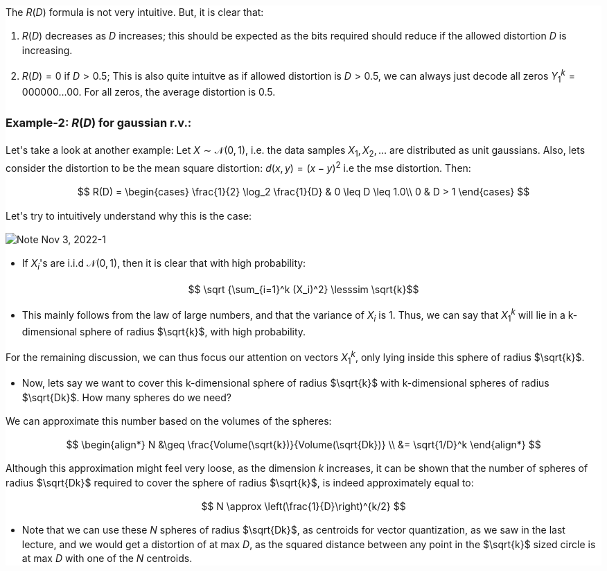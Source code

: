 The $R(D)$ formula is not very intuitive. But, it is clear that: 

1. $R(D)$ decreases as $D$ increases; this should be expected as the bits required should reduce if the allowed distortion $D$ is increasing.

2. $R(D) = 0$ if $D > 0.5$; This is also quite intuitve as if allowed distortion is $D > 0.5$, we can always just decode all zeros $Y_1^k = 000000...00$. For all zeros, the average distortion is $0.5$. 

### Example-2: $R(D)$ for gaussian r.v.: 

Let's take a look at another example: Let $X \sim \mathcal{N}(0,1)$, i.e. the data samples $X_1, X_2, \ldots$ are distributed as unit gaussians. Also, lets consider the distortion to be the mean square distortion: $d(x,y) = (x-y)^2$ i.e the mse distortion. Then: 

$$ R(D) = \begin{cases}
      \frac{1}{2} \log_2 \frac{1}{D} & 0 \leq D \leq 1.0\\
      0 & D > 1
    \end{cases} 
$$

Let's try to intuitively understand why this is the case: 

![Note Nov 3, 2022-1](https://user-images.githubusercontent.com/1708665/200032503-e0b7b247-4e4c-4ea2-844e-e7864cf35186.jpg)

- If $X_i$'s are i.i.d $\mathcal{N}(0,1)$, then it is clear that with high probability: 

$$ \sqrt {\sum_{i=1}^k (X_i)^2} \lesssim \sqrt{k}$$

- This mainly follows from the law of large numbers, and that the variance of $X_i$ is $1$. Thus, we can say that $X_1^k$ will lie in a k-dimensional sphere of radius $\sqrt{k}$, with high probability. 

For the remaining discussion, we can thus focus our attention on vectors $X_1^k$, only lying inside this sphere of radius $\sqrt{k}$. 

- Now, lets say we want to cover this k-dimensional sphere of radius $\sqrt{k}$ with k-dimensional spheres of radius $\sqrt{Dk}$. How many spheres do we need? 

We can approximate this number based on the volumes of the spheres: 

$$
\begin{align*}
N &\geq \frac{Volume(\sqrt{k})}{Volume(\sqrt{Dk})} \\
&= \sqrt{1/D}^k
\end{align*}
$$

Although this approximation might feel very loose, as the dimension $k$ increases, it can be shown that the number of spheres of radius $\sqrt{Dk}$ required to cover the sphere of radius $\sqrt{k}$, is indeed approximately equal to:

$$ N \approx \left(\frac{1}{D}\right)^{k/2} $$

- Note that we can use these $N$ spheres of radius $\sqrt{Dk}$, as centroids for vector quantization, as we saw in the last lecture, and we would get a distortion of at max $D$, as the squared distance between any point in the $\sqrt{k}$ sized circle is at max $D$ with one of the $N$ centroids. 

